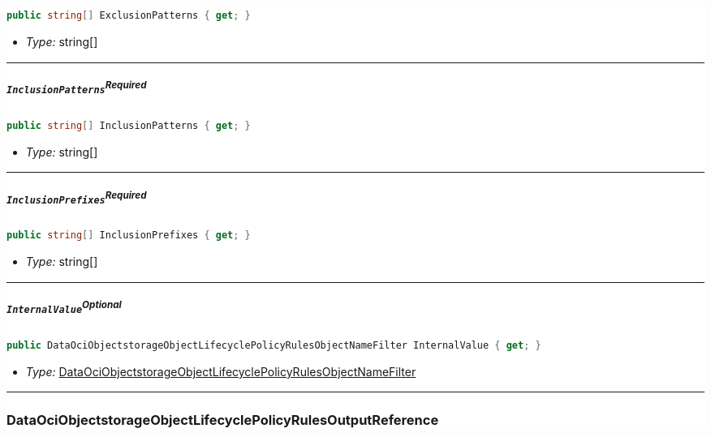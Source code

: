 ```csharp
public string[] ExclusionPatterns { get; }
```

- *Type:* string[]

---

##### `InclusionPatterns`<sup>Required</sup> <a name="InclusionPatterns" id="rhizo-co-terraform-provider-oci.dataOciObjectstorageObjectLifecyclePolicy.DataOciObjectstorageObjectLifecyclePolicyRulesObjectNameFilterOutputReference.property.inclusionPatterns"></a>

```csharp
public string[] InclusionPatterns { get; }
```

- *Type:* string[]

---

##### `InclusionPrefixes`<sup>Required</sup> <a name="InclusionPrefixes" id="rhizo-co-terraform-provider-oci.dataOciObjectstorageObjectLifecyclePolicy.DataOciObjectstorageObjectLifecyclePolicyRulesObjectNameFilterOutputReference.property.inclusionPrefixes"></a>

```csharp
public string[] InclusionPrefixes { get; }
```

- *Type:* string[]

---

##### `InternalValue`<sup>Optional</sup> <a name="InternalValue" id="rhizo-co-terraform-provider-oci.dataOciObjectstorageObjectLifecyclePolicy.DataOciObjectstorageObjectLifecyclePolicyRulesObjectNameFilterOutputReference.property.internalValue"></a>

```csharp
public DataOciObjectstorageObjectLifecyclePolicyRulesObjectNameFilter InternalValue { get; }
```

- *Type:* <a href="#rhizo-co-terraform-provider-oci.dataOciObjectstorageObjectLifecyclePolicy.DataOciObjectstorageObjectLifecyclePolicyRulesObjectNameFilter">DataOciObjectstorageObjectLifecyclePolicyRulesObjectNameFilter</a>

---


### DataOciObjectstorageObjectLifecyclePolicyRulesOutputReference <a name="DataOciObjectstorageObjectLifecyclePolicyRulesOutputReference" id="rhizo-co-terraform-provider-oci.dataOciObjectstorageObjectLifecyclePolicy.DataOciObjectstorageObjectLifecyclePolicyRulesOutputReference"></a>

